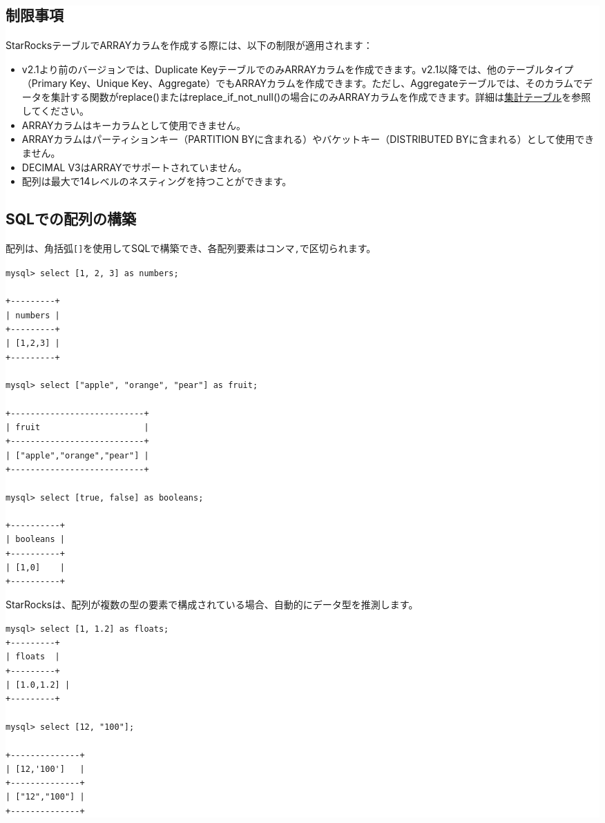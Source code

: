 ## 制限事項

StarRocksテーブルでARRAYカラムを作成する際には、以下の制限が適用されます：

- v2.1より前のバージョンでは、Duplicate KeyテーブルでのみARRAYカラムを作成できます。v2.1以降では、他のテーブルタイプ（Primary Key、Unique Key、Aggregate）でもARRAYカラムを作成できます。ただし、Aggregateテーブルでは、そのカラムでデータを集計する関数がreplace()またはreplace_if_not_null()の場合にのみARRAYカラムを作成できます。詳細は[集計テーブル](../../../table_design/table_types/aggregate_table.md)を参照してください。
- ARRAYカラムはキーカラムとして使用できません。
- ARRAYカラムはパーティションキー（PARTITION BYに含まれる）やバケットキー（DISTRIBUTED BYに含まれる）として使用できません。
- DECIMAL V3はARRAYでサポートされていません。
- 配列は最大で14レベルのネスティングを持つことができます。

## SQLでの配列の構築

配列は、角括弧`[]`を使用してSQLで構築でき、各配列要素はコンマ`,`で区切られます。

~~~Plain Text
mysql> select [1, 2, 3] as numbers;

+---------+
| numbers |
+---------+
| [1,2,3] |
+---------+

mysql> select ["apple", "orange", "pear"] as fruit;

+---------------------------+
| fruit                     |
+---------------------------+
| ["apple","orange","pear"] |
+---------------------------+

mysql> select [true, false] as booleans;

+----------+
| booleans |
+----------+
| [1,0]    |
+----------+
~~~

StarRocksは、配列が複数の型の要素で構成されている場合、自動的にデータ型を推測します。

~~~Plain Text
mysql> select [1, 1.2] as floats;
+---------+
| floats  |
+---------+
| [1.0,1.2] |
+---------+

mysql> select [12, "100"];

+--------------+
| [12,'100']   |
+--------------+
| ["12","100"] |
+--------------+
~~~
